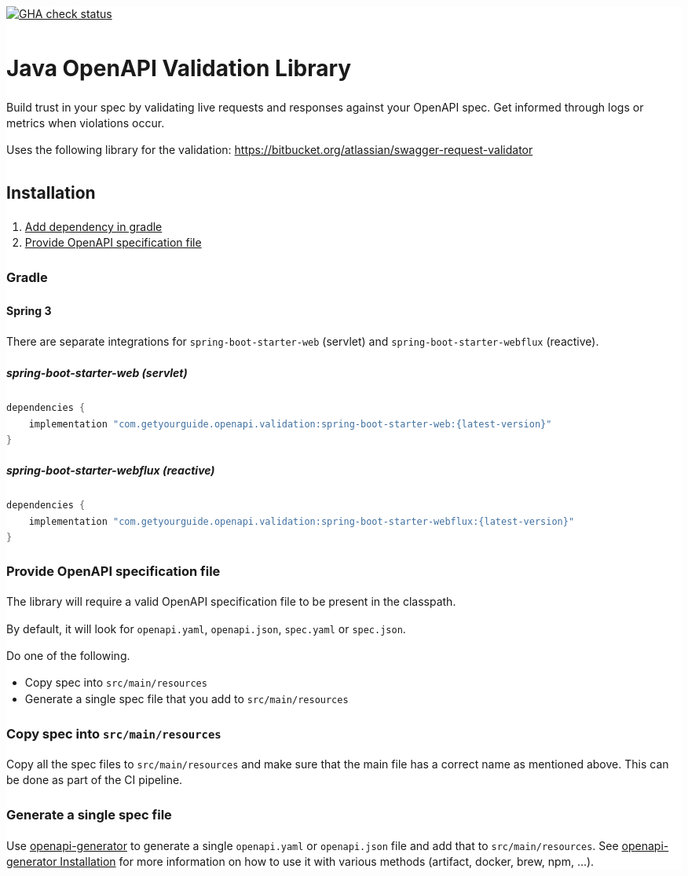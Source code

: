 [![GHA check status](https://github.com/getyourguide/openapi-validation-java/actions/workflows/check.yml/badge.svg)](https://github.com/getyourguide/openapi-validation-java/actions?query=branch%3Amain)

# Java OpenAPI Validation Library

Build trust in your spec by validating live requests and responses against your OpenAPI spec.
Get informed through logs or metrics when violations occur.

Uses the following library for the validation: https://bitbucket.org/atlassian/swagger-request-validator

## Installation

1. [Add dependency in gradle](#gradle)
2. [Provide OpenAPI specification file](#provide-openapi-specification-file)

### Gradle
#### Spring 3
There are separate integrations for `spring-boot-starter-web` (servlet) and `spring-boot-starter-webflux` (reactive).

##### spring-boot-starter-web (servlet)
```groovy
dependencies {
    implementation "com.getyourguide.openapi.validation:spring-boot-starter-web:{latest-version}"
}
```

##### spring-boot-starter-webflux (reactive)
```groovy
dependencies {
    implementation "com.getyourguide.openapi.validation:spring-boot-starter-webflux:{latest-version}"
}
```

### Provide OpenAPI specification file
The library will require a valid OpenAPI specification file to be present in the classpath.

By default, it will look for `openapi.yaml`, `openapi.json`, `spec.yaml` or `spec.json`.

Do one of the following.
- Copy spec into `src/main/resources`
- Generate a single spec file that you add to `src/main/resources`

### Copy spec into `src/main/resources`
Copy all the spec files to `src/main/resources` and make sure that the main file has a correct name as mentioned
above. This can be done as part of the CI pipeline.

### Generate a single spec file
Use [openapi-generator](https://github.com/OpenAPITools/openapi-generator) to generate a single
`openapi.yaml` or `openapi.json` file and add that to `src/main/resources`.
See [openapi-generator Installation](https://github.com/OpenAPITools/openapi-generator#1---installation) for more
information on how to use it with various methods (artifact, docker, brew, npm, ...).
